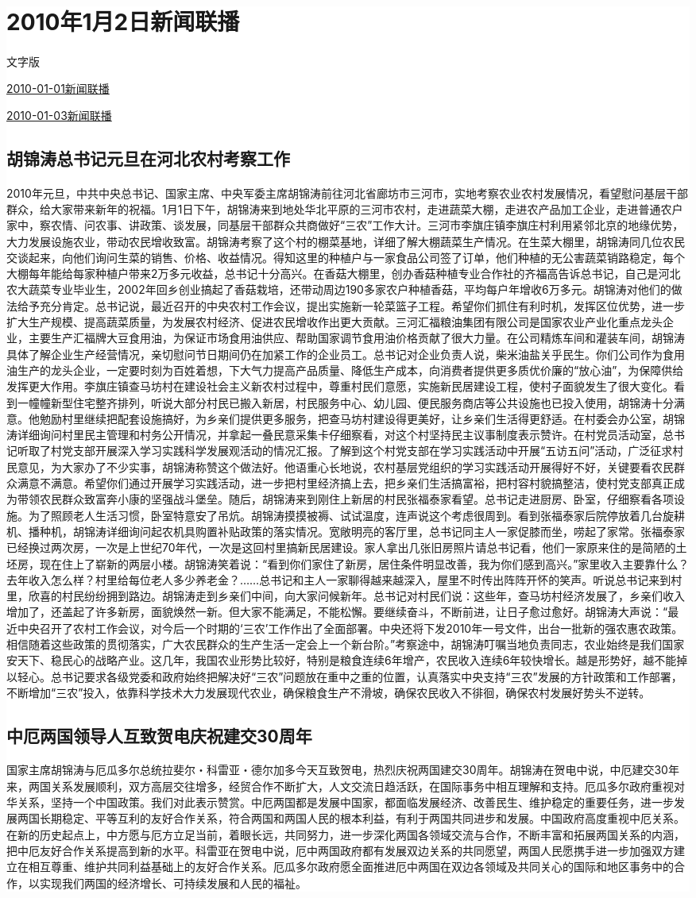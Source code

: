 







# 2010年1月2日新闻联播
 文字版








[2010-01-01新闻联播](/xinwenlianbo/20100101)


[2010-01-03新闻联播](/xinwenlianbo/20100103)





## 胡锦涛总书记元旦在河北农村考察工作


2010年元旦，中共中央总书记、国家主席、中央军委主席胡锦涛前往河北省廊坊市三河市，实地考察农业农村发展情况，看望慰问基层干部群众，给大家带来新年的祝福。1月1日下午，胡锦涛来到地处华北平原的三河市农村，走进蔬菜大棚，走进农产品加工企业，走进普通农户家中，察农情、问农事、讲政策、谈发展，同基层干部群众共商做好“三农”工作大计。三河市李旗庄镇李旗庄村利用紧邻北京的地缘优势，大力发展设施农业，带动农民增收致富。胡锦涛考察了这个村的棚菜基地，详细了解大棚蔬菜生产情况。在生菜大棚里，胡锦涛同几位农民交谈起来，向他们询问生菜的销售、价格、收益情况。得知这里的种植户与一家食品公司签了订单，他们种植的无公害蔬菜销路稳定，每个大棚每年能给每家种植户带来2万多元收益，总书记十分高兴。在香菇大棚里，创办香菇种植专业合作社的齐福高告诉总书记，自己是河北农大蔬菜专业毕业生，2002年回乡创业搞起了香菇栽培，还带动周边190多家农户种植香菇，平均每户年增收6万多元。胡锦涛对他们的做法给予充分肯定。总书记说，最近召开的中央农村工作会议，提出实施新一轮菜篮子工程。希望你们抓住有利时机，发挥区位优势，进一步扩大生产规模、提高蔬菜质量，为发展农村经济、促进农民增收作出更大贡献。三河汇福粮油集团有限公司是国家农业产业化重点龙头企业，主要生产汇福牌大豆食用油，为保证市场食用油供应、帮助国家调节食用油价格贡献了很大力量。在公司精炼车间和灌装车间，胡锦涛具体了解企业生产经营情况，亲切慰问节日期间仍在加紧工作的企业员工。总书记对企业负责人说，柴米油盐关乎民生。你们公司作为食用油生产的龙头企业，一定要时刻为百姓着想，下大气力提高产品质量、降低生产成本，向消费者提供更多质优价廉的“放心油”，为保障供给发挥更大作用。李旗庄镇查马坊村在建设社会主义新农村过程中，尊重村民们意愿，实施新民居建设工程，使村子面貌发生了很大变化。看到一幢幢新型住宅整齐排列，听说大部分村民已搬入新居，村民服务中心、幼儿园、便民服务商店等公共设施也已投入使用，胡锦涛十分满意。他勉励村里继续把配套设施搞好，为乡亲们提供更多服务，把查马坊村建设得更美好，让乡亲们生活得更舒适。在村委会办公室，胡锦涛详细询问村里民主管理和村务公开情况，并拿起一叠民意采集卡仔细察看，对这个村坚持民主议事制度表示赞许。在村党员活动室，总书记听取了村党支部开展深入学习实践科学发展观活动的情况汇报。了解到这个村党支部在学习实践活动中开展“五访五问”活动，广泛征求村民意见，为大家办了不少实事，胡锦涛称赞这个做法好。他语重心长地说，农村基层党组织的学习实践活动开展得好不好，关键要看农民群众满意不满意。希望你们通过开展学习实践活动，进一步把村里经济搞上去，把乡亲们生活搞富裕，把村容村貌搞整洁，使村党支部真正成为带领农民群众致富奔小康的坚强战斗堡垒。随后，胡锦涛来到刚住上新居的村民张福泰家看望。总书记走进厨房、卧室，仔细察看各项设施。为了照顾老人生活习惯，卧室特意安了吊炕。胡锦涛摸摸被褥、试试温度，连声说这个考虑很周到。看到张福泰家后院停放着几台旋耕机、播种机，胡锦涛详细询问起农机具购置补贴政策的落实情况。宽敞明亮的客厅里，总书记同主人一家促膝而坐，唠起了家常。张福泰家已经换过两次房，一次是上世纪70年代，一次是这回村里搞新民居建设。家人拿出几张旧房照片请总书记看，他们一家原来住的是简陋的土坯房，现在住上了崭新的两层小楼。胡锦涛笑着说：“看到你们家住了新房，居住条件明显改善，我为你们感到高兴。”家里收入主要靠什么？去年收入怎么样？村里给每位老人多少养老金？……总书记和主人一家聊得越来越深入，屋里不时传出阵阵开怀的笑声。听说总书记来到村里，欣喜的村民纷纷拥到路边。胡锦涛走到乡亲们中间，向大家问候新年。总书记对村民们说：这些年，查马坊村经济发展了，乡亲们收入增加了，还盖起了许多新房，面貌焕然一新。但大家不能满足，不能松懈。要继续奋斗，不断前进，让日子愈过愈好。胡锦涛大声说：“最近中央召开了农村工作会议，对今后一个时期的‘三农’工作作出了全面部署。中央还将下发2010年一号文件，出台一批新的强农惠农政策。相信随着这些政策的贯彻落实，广大农民群众的生产生活一定会上一个新台阶。”考察途中，胡锦涛叮嘱当地负责同志，农业始终是我们国家安天下、稳民心的战略产业。这几年，我国农业形势比较好，特别是粮食连续6年增产，农民收入连续6年较快增长。越是形势好，越不能掉以轻心。总书记要求各级党委和政府始终把解决好“三农”问题放在重中之重的位置，认真落实中央支持“三农”发展的方针政策和工作部署，不断增加“三农”投入，依靠科学技术大力发展现代农业，确保粮食生产不滑坡，确保农民收入不徘徊，确保农村发展好势头不逆转。


## 中厄两国领导人互致贺电庆祝建交30周年


国家主席胡锦涛与厄瓜多尔总统拉斐尔・科雷亚・德尔加多今天互致贺电，热烈庆祝两国建交30周年。胡锦涛在贺电中说，中厄建交30年来，两国关系发展顺利，双方高层交往增多，经贸合作不断扩大，人文交流日趋活跃，在国际事务中相互理解和支持。厄瓜多尔政府重视对华关系，坚持一个中国政策。我们对此表示赞赏。中厄两国都是发展中国家，都面临发展经济、改善民生、维护稳定的重要任务，进一步发展两国长期稳定、平等互利的友好合作关系，符合两国和两国人民的根本利益，有利于两国共同进步和发展。中国政府高度重视中厄关系。在新的历史起点上，中方愿与厄方立足当前，着眼长远，共同努力，进一步深化两国各领域交流与合作，不断丰富和拓展两国关系的内涵，把中厄友好合作关系提高到新的水平。科雷亚在贺电中说，厄中两国政府都有发展双边关系的共同愿望，两国人民愿携手进一步加强双方建立在相互尊重、维护共同利益基础上的友好合作关系。厄瓜多尔政府愿全面推进厄中两国在双边各领域及共同关心的国际和地区事务中的合作，以实现我们两国的经济增长、可持续发展和人民的福祉。
